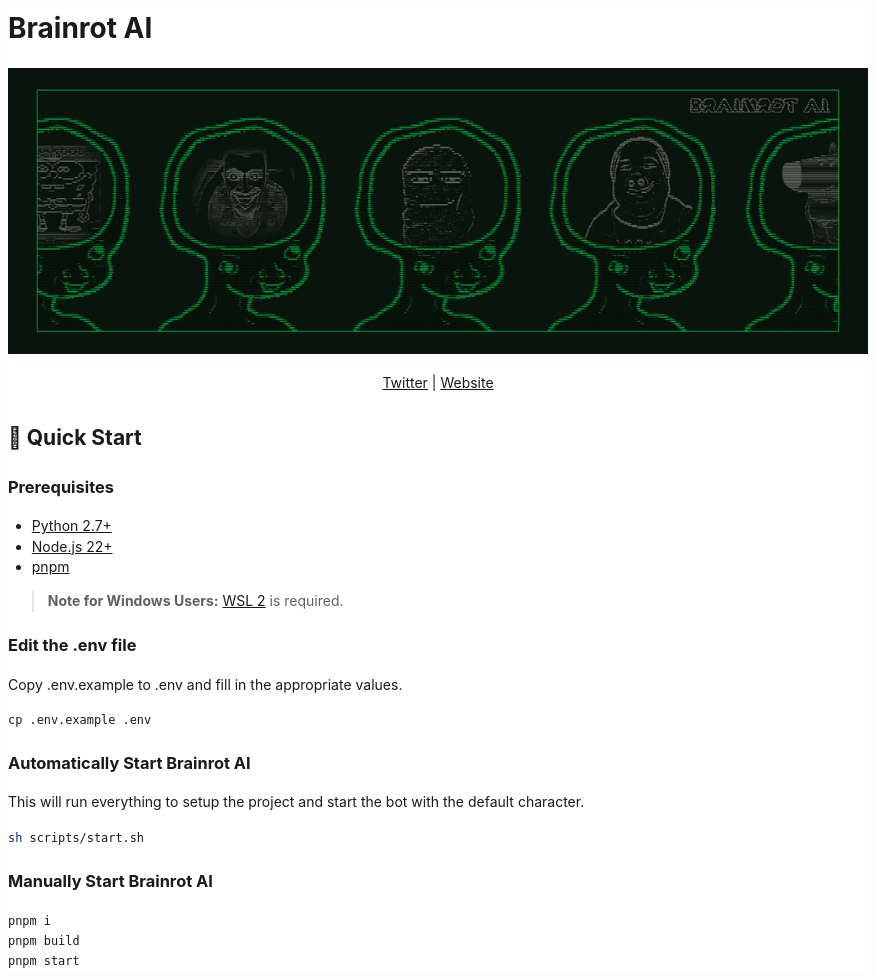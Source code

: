 # Brainrot AI

<div align="center">
  <img src="./docs/static/img/brainrot_banner.png" alt="Brainrot Banner" width="100%" />
</div>

<div align="center">
  
  [Twitter](https://x.com/aibrainrot) | [Website](https://www.aibrainrot.com/)
  
</div>

## 🚀 Quick Start

### Prerequisites

-   [Python 2.7+](https://www.python.org/downloads/)
-   [Node.js 22+](https://docs.npmjs.com/downloading-and-installing-node-js-and-npm)
-   [pnpm](https://pnpm.io/installation)

> **Note for Windows Users:** [WSL 2](https://learn.microsoft.com/en-us/windows/wsl/install-manual) is required.

### Edit the .env file

Copy .env.example to .env and fill in the appropriate values.

```
cp .env.example .env
```

### Automatically Start Brainrot AI

This will run everything to setup the project and start the bot with the default character.

```bash
sh scripts/start.sh
```

### Manually Start Brainrot AI

```bash
pnpm i
pnpm build
pnpm start
```
